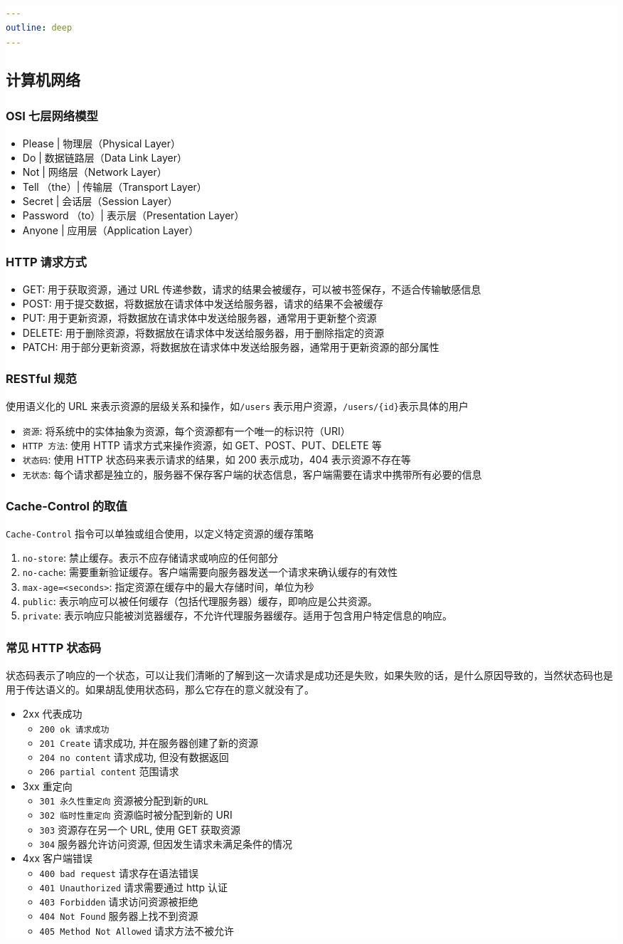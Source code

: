 ```yaml
---
outline: deep
---
```


## 计算机网络

### OSI 七层网络模型

- Please | 物理层（Physical Layer）
- Do | 数据链路层（Data Link Layer）
- Not | 网络层（Network Layer）
- Tell （the）| 传输层（Transport Layer）
- Secret | 会话层（Session Layer）
- Password （to）| 表示层（Presentation Layer）
- Anyone | 应用层（Application Layer）

### HTTP 请求方式

- GET: 用于获取资源，通过 URL 传递参数，请求的结果会被缓存，可以被书签保存，不适合传输敏感信息
- POST: 用于提交数据，将数据放在请求体中发送给服务器，请求的结果不会被缓存
- PUT: 用于更新资源，将数据放在请求体中发送给服务器，通常用于更新整个资源
- DELETE: 用于删除资源，将数据放在请求体中发送给服务器，用于删除指定的资源
- PATCH: 用于部分更新资源，将数据放在请求体中发送给服务器，通常用于更新资源的部分属性

### RESTful 规范

使用语义化的 URL 来表示资源的层级关系和操作，如`/users` 表示用户资源，`/users/{id}`表示具体的用户

- `资源`: 将系统中的实体抽象为资源，每个资源都有一个唯一的标识符（URI）
- `HTTP 方法`: 使用 HTTP 请求方式来操作资源，如 GET、POST、PUT、DELETE 等
- `状态码`: 使用 HTTP 状态码来表示请求的结果，如 200 表示成功，404 表示资源不存在等
- `无状态`: 每个请求都是独立的，服务器不保存客户端的状态信息，客户端需要在请求中携带所有必要的信息

### Cache-Control 的取值

`Cache-Control` 指令可以单独或组合使用，以定义特定资源的缓存策略

1. `no-store`: 禁止缓存。表示不应存储请求或响应的任何部分
2. `no-cache`: 需要重新验证缓存。客户端需要向服务器发送一个请求来确认缓存的有效性
3. `max-age=<seconds>`: 指定资源在缓存中的最大存储时间，单位为秒
4. `public`: 表示响应可以被任何缓存（包括代理服务器）缓存，即响应是公共资源。
5. `private`: 表示响应只能被浏览器缓存，不允许代理服务器缓存。适用于包含用户特定信息的响应。

### 常见 HTTP 状态码

状态码表示了响应的一个状态，可以让我们清晰的了解到这一次请求是成功还是失败，如果失败的话，是什么原因导致的，当然状态码也是用于传达语义的。如果胡乱使用状态码，那么它存在的意义就没有了。

- 2xx 代表成功
  - `200 ok 请求成功`
  - `201 Create` 请求成功, 并在服务器创建了新的资源
  - `204 no content` 请求成功, 但没有数据返回
  - `206 partial content` 范围请求
- 3xx 重定向
  - `301 永久性重定向` 资源被分配到新的`URL`
  - `302 临时性重定向` 资源临时被分配到新的 URI
  - `303` 资源存在另一个 URL, 使用 GET 获取资源
  - `304` 服务器允许访问资源, 但因发生请求未满足条件的情况
- 4xx 客户端错误
  - `400 bad request` 请求存在语法错误
  - `401 Unauthorized` 请求需要通过 http 认证
  - `403 Forbidden` 请求访问资源被拒绝
  - `404 Not Found` 服务器上找不到资源
  - `405 Method Not Allowed` 请求方法不被允许
